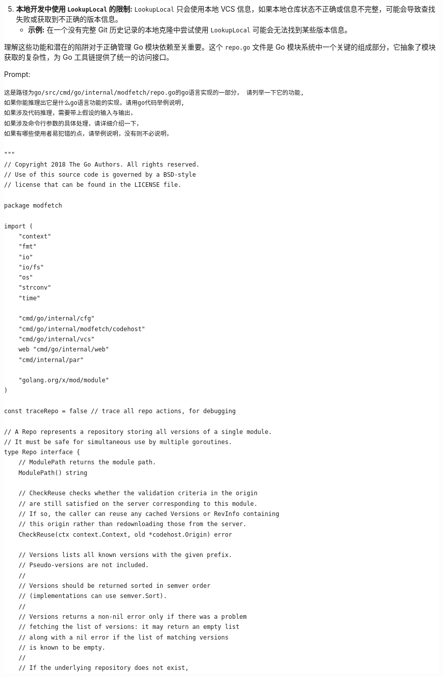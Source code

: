 5. **本地开发中使用 `LookupLocal` 的限制:** `LookupLocal` 只会使用本地 VCS 信息，如果本地仓库状态不正确或信息不完整，可能会导致查找失败或获取到不正确的版本信息。
    * **示例:**  在一个没有完整 Git 历史记录的本地克隆中尝试使用 `LookupLocal` 可能会无法找到某些版本信息。

理解这些功能和潜在的陷阱对于正确管理 Go 模块依赖至关重要。这个 `repo.go` 文件是 Go 模块系统中一个关键的组成部分，它抽象了模块获取的复杂性，为 Go 工具链提供了统一的访问接口。

Prompt: 
```
这是路径为go/src/cmd/go/internal/modfetch/repo.go的go语言实现的一部分， 请列举一下它的功能, 　
如果你能推理出它是什么go语言功能的实现，请用go代码举例说明, 
如果涉及代码推理，需要带上假设的输入与输出，
如果涉及命令行参数的具体处理，请详细介绍一下，
如果有哪些使用者易犯错的点，请举例说明，没有则不必说明，

"""
// Copyright 2018 The Go Authors. All rights reserved.
// Use of this source code is governed by a BSD-style
// license that can be found in the LICENSE file.

package modfetch

import (
	"context"
	"fmt"
	"io"
	"io/fs"
	"os"
	"strconv"
	"time"

	"cmd/go/internal/cfg"
	"cmd/go/internal/modfetch/codehost"
	"cmd/go/internal/vcs"
	web "cmd/go/internal/web"
	"cmd/internal/par"

	"golang.org/x/mod/module"
)

const traceRepo = false // trace all repo actions, for debugging

// A Repo represents a repository storing all versions of a single module.
// It must be safe for simultaneous use by multiple goroutines.
type Repo interface {
	// ModulePath returns the module path.
	ModulePath() string

	// CheckReuse checks whether the validation criteria in the origin
	// are still satisfied on the server corresponding to this module.
	// If so, the caller can reuse any cached Versions or RevInfo containing
	// this origin rather than redownloading those from the server.
	CheckReuse(ctx context.Context, old *codehost.Origin) error

	// Versions lists all known versions with the given prefix.
	// Pseudo-versions are not included.
	//
	// Versions should be returned sorted in semver order
	// (implementations can use semver.Sort).
	//
	// Versions returns a non-nil error only if there was a problem
	// fetching the list of versions: it may return an empty list
	// along with a nil error if the list of matching versions
	// is known to be empty.
	//
	// If the underlying repository does not exist,
```